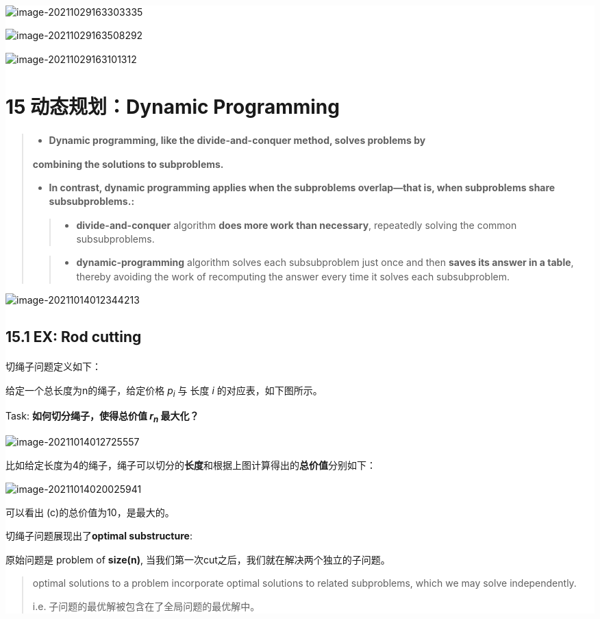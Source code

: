 ![image-20211029163303335](https://raw.githubusercontent.com/hyqshr/MD_picgo/main/image-20211029163303335.png)



![image-20211029163508292](https://raw.githubusercontent.com/hyqshr/MD_picgo/main/image-20211029163508292.png)



![image-20211029163101312](https://raw.githubusercontent.com/hyqshr/MD_picgo/main/image-20211029163101312.png)





# 15 动态规划：Dynamic Programming

>- **Dynamic programming, like the divide-and-conquer method, solves problems by**
>
>**combining the solutions to subproblems.**
>
>- **In contrast, dynamic programming applies when the subproblems overlap—that is, when subproblems share subsubproblems.:**
>
>>- **divide-and-conquer** algorithm **does more work than necessary**, repeatedly solving the common subsubproblems.
>
>>- **dynamic-programming** algorithm solves each subsubproblem just once and then **saves its answer in a table**, thereby avoiding the work of recomputing the answer every time it solves each subsubproblem.

![image-20211014012344213](https://raw.githubusercontent.com/hyqshr/MD_picgo/main/image-20211014012344213.png)

## 15.1 EX: Rod cutting

切绳子问题定义如下：

给定一个总长度为n的绳子，给定价格 $p_i$ 与 长度 $i$ 的对应表，如下图所示。

Task: **如何切分绳子，使得总价值 $r_n$ 最大化？**

![image-20211014012725557](https://raw.githubusercontent.com/hyqshr/MD_picgo/main/image-20211014012725557.png)

比如给定长度为4的绳子，绳子可以切分的**长度**和根据上图计算得出的**总价值**分别如下：

![image-20211014020025941](https://raw.githubusercontent.com/hyqshr/MD_picgo/main/image-20211014020025941.png)

可以看出 (c)的总价值为10，是最大的。

切绳子问题展现出了**optimal substructure**: 

原始问题是 problem of **size(n)**, 当我们第一次cut之后，我们就在解决两个独立的子问题。

>optimal solutions to a problem incorporate optimal solutions to related subproblems, which we may solve independently.
>
>i.e. 子问题的最优解被包含在了全局问题的最优解中。

